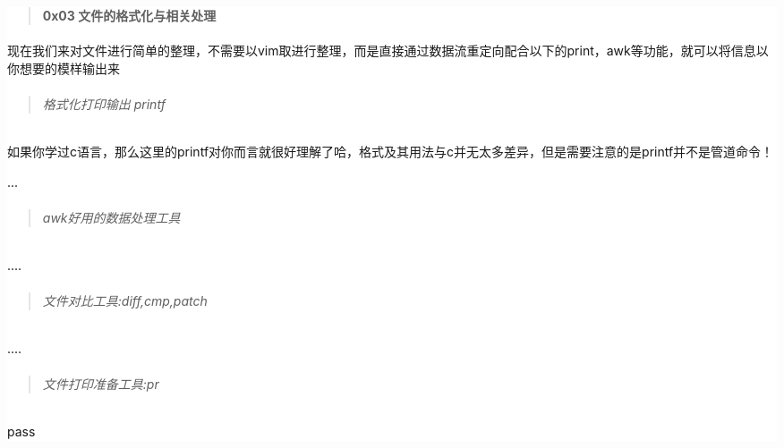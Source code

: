 
> #### 0x03 文件的格式化与相关处理

现在我们来对文件进行简单的整理，不需要以vim取进行整理，而是直接通过数据流重定向配合以下的print，awk等功能，就可以将信息以你想要的模样输出来


 > ###### 格式化打印输出 printf 

如果你学过c语言，那么这里的printf对你而言就很好理解了哈，格式及其用法与c并无太多差异，但是需要注意的是printf并不是管道命令！

...

> ###### awk好用的数据处理工具

....
> ###### 文件对比工具:diff,cmp,patch

....
> ###### 文件打印准备工具:pr

pass


